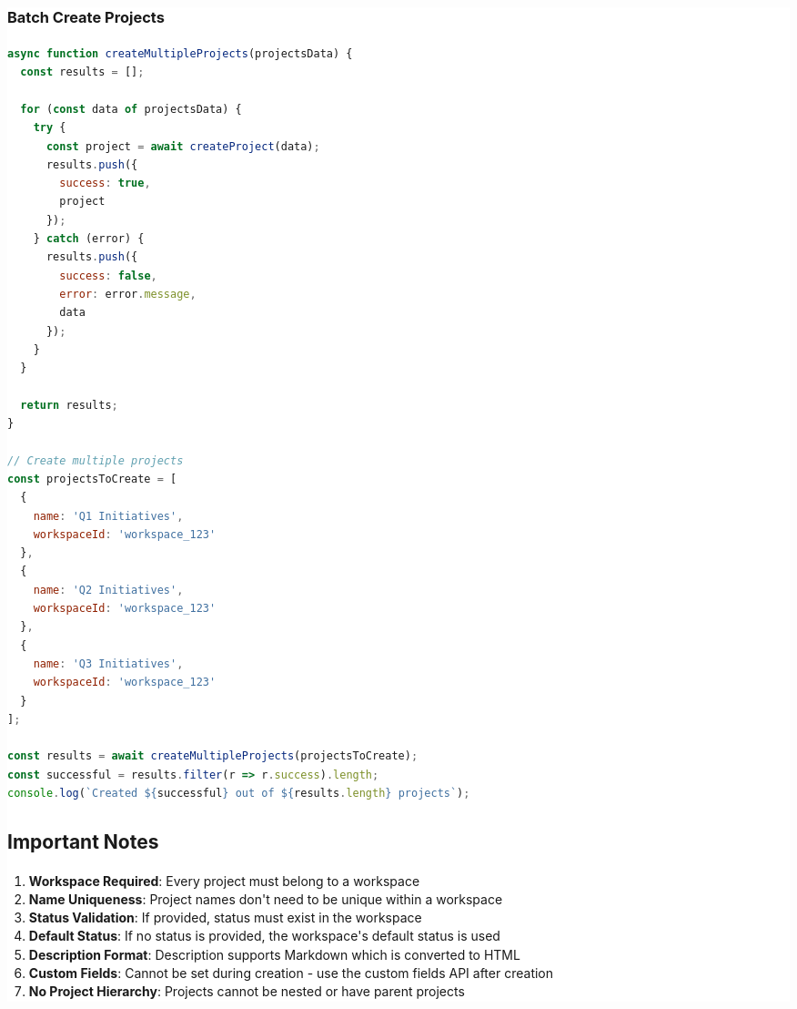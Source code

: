 ### Batch Create Projects

```javascript
async function createMultipleProjects(projectsData) {
  const results = [];
  
  for (const data of projectsData) {
    try {
      const project = await createProject(data);
      results.push({
        success: true,
        project
      });
    } catch (error) {
      results.push({
        success: false,
        error: error.message,
        data
      });
    }
  }
  
  return results;
}

// Create multiple projects
const projectsToCreate = [
  {
    name: 'Q1 Initiatives',
    workspaceId: 'workspace_123'
  },
  {
    name: 'Q2 Initiatives',
    workspaceId: 'workspace_123'
  },
  {
    name: 'Q3 Initiatives',
    workspaceId: 'workspace_123'
  }
];

const results = await createMultipleProjects(projectsToCreate);
const successful = results.filter(r => r.success).length;
console.log(`Created ${successful} out of ${results.length} projects`);
```

## Important Notes

1. **Workspace Required**: Every project must belong to a workspace
2. **Name Uniqueness**: Project names don't need to be unique within a workspace
3. **Status Validation**: If provided, status must exist in the workspace
4. **Default Status**: If no status is provided, the workspace's default status is used
5. **Description Format**: Description supports Markdown which is converted to HTML
6. **Custom Fields**: Cannot be set during creation - use the custom fields API after creation
7. **No Project Hierarchy**: Projects cannot be nested or have parent projects

